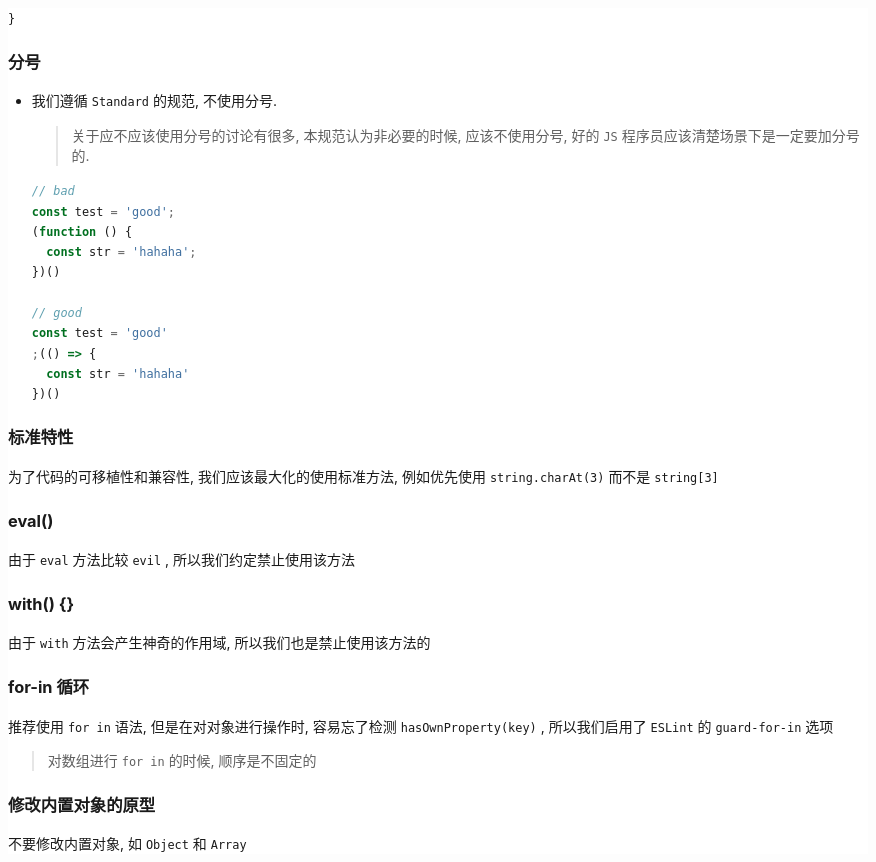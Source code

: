   ```js
  }
  ```

### 分号

- 我们遵循 `Standard` 的规范, 不使用分号.

  > 关于应不应该使用分号的讨论有很多, 本规范认为非必要的时候, 应该不使用分号, 好的 `JS` 程序员应该清楚场景下是一定要加分号的.

  ```js
  // bad
  const test = 'good';
  (function () {
    const str = 'hahaha';
  })()

  // good
  const test = 'good'
  ;(() => {
    const str = 'hahaha'
  })()
  ```

### 标准特性

为了代码的可移植性和兼容性, 我们应该最大化的使用标准方法, 例如优先使用 `string.charAt(3)` 而不是 `string[3]`

### eval()

由于 `eval` 方法比较 `evil` , 所以我们约定禁止使用该方法

### with() {}

由于 `with` 方法会产生神奇的作用域, 所以我们也是禁止使用该方法的

### for-in 循环

推荐使用 `for in` 语法, 但是在对对象进行操作时, 容易忘了检测 `hasOwnProperty(key)` , 所以我们启用了 `ESLint` 的 `guard-for-in` 选项

> 对数组进行 `for in` 的时候, 顺序是不固定的

### 修改内置对象的原型

不要修改内置对象, 如 `Object` 和 `Array`
